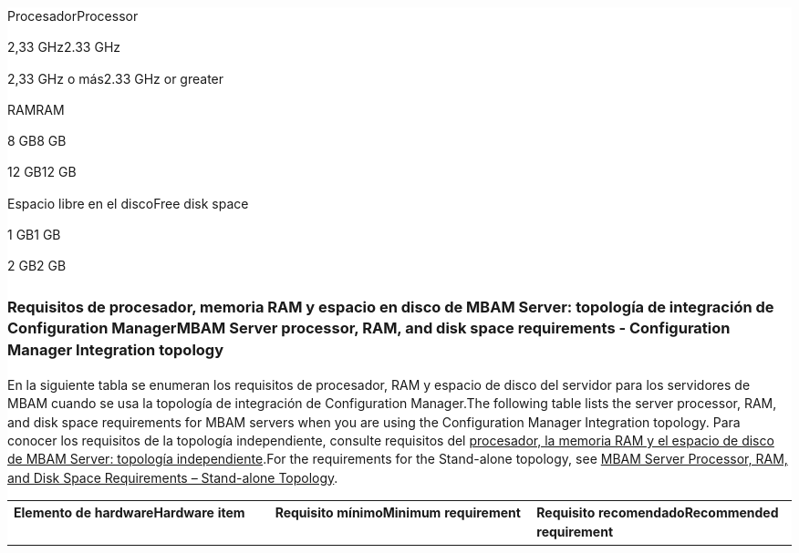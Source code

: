 <td align="left"><p><span data-ttu-id="9e05a-209">Procesador</span><span class="sxs-lookup"><span data-stu-id="9e05a-209">Processor</span></span></p></td>
<td align="left"><p><span data-ttu-id="9e05a-210">2,33 GHz</span><span class="sxs-lookup"><span data-stu-id="9e05a-210">2.33 GHz</span></span></p></td>
<td align="left"><p><span data-ttu-id="9e05a-211">2,33 GHz o más</span><span class="sxs-lookup"><span data-stu-id="9e05a-211">2.33 GHz or greater</span></span></p></td>
</tr>
<tr class="even">
<td align="left"><p><span data-ttu-id="9e05a-212">RAM</span><span class="sxs-lookup"><span data-stu-id="9e05a-212">RAM</span></span></p></td>
<td align="left"><p><span data-ttu-id="9e05a-213">8 GB</span><span class="sxs-lookup"><span data-stu-id="9e05a-213">8 GB</span></span></p></td>
<td align="left"><p><span data-ttu-id="9e05a-214">12 GB</span><span class="sxs-lookup"><span data-stu-id="9e05a-214">12 GB</span></span></p></td>
</tr>
<tr class="odd">
<td align="left"><p><span data-ttu-id="9e05a-215">Espacio libre en el disco</span><span class="sxs-lookup"><span data-stu-id="9e05a-215">Free disk space</span></span></p></td>
<td align="left"><p><span data-ttu-id="9e05a-216">1 GB</span><span class="sxs-lookup"><span data-stu-id="9e05a-216">1 GB</span></span></p></td>
<td align="left"><p><span data-ttu-id="9e05a-217">2 GB</span><span class="sxs-lookup"><span data-stu-id="9e05a-217">2 GB</span></span></p></td>
</tr>
</tbody>
</table>



### <a href="" id="bkmk-cm-ramreqs"></a><span data-ttu-id="9e05a-218">Requisitos de procesador, memoria RAM y espacio en disco de MBAM Server: topología de integración de Configuration Manager</span><span class="sxs-lookup"><span data-stu-id="9e05a-218">MBAM Server processor, RAM, and disk space requirements - Configuration Manager Integration topology</span></span>

<span data-ttu-id="9e05a-219">En la siguiente tabla se enumeran los requisitos de procesador, RAM y espacio de disco del servidor para los servidores de MBAM cuando se usa la topología de integración de Configuration Manager.</span><span class="sxs-lookup"><span data-stu-id="9e05a-219">The following table lists the server processor, RAM, and disk space requirements for MBAM servers when you are using the Configuration Manager Integration topology.</span></span> <span data-ttu-id="9e05a-220">Para conocer los requisitos de la topología independiente, consulte requisitos del [procesador, la memoria RAM y el espacio de disco de MBAM Server: topología independiente](#bkmk-stand-alone-ramreqs).</span><span class="sxs-lookup"><span data-stu-id="9e05a-220">For the requirements for the Stand-alone topology, see [MBAM Server Processor, RAM, and Disk Space Requirements – Stand-alone Topology](#bkmk-stand-alone-ramreqs).</span></span>

<table>
<colgroup>
<col width="33%" />
<col width="33%" />
<col width="33%" />
</colgroup>
<thead>
<tr class="header">
<th align="left"><span data-ttu-id="9e05a-221">Elemento de hardware</span><span class="sxs-lookup"><span data-stu-id="9e05a-221">Hardware item</span></span></th>
<th align="left"><span data-ttu-id="9e05a-222">Requisito mínimo</span><span class="sxs-lookup"><span data-stu-id="9e05a-222">Minimum requirement</span></span></th>
<th align="left"><span data-ttu-id="9e05a-223">Requisito recomendado</span><span class="sxs-lookup"><span data-stu-id="9e05a-223">Recommended requirement</span></span></th>
</tr>
</thead>
<tbody>
<tr class="odd">